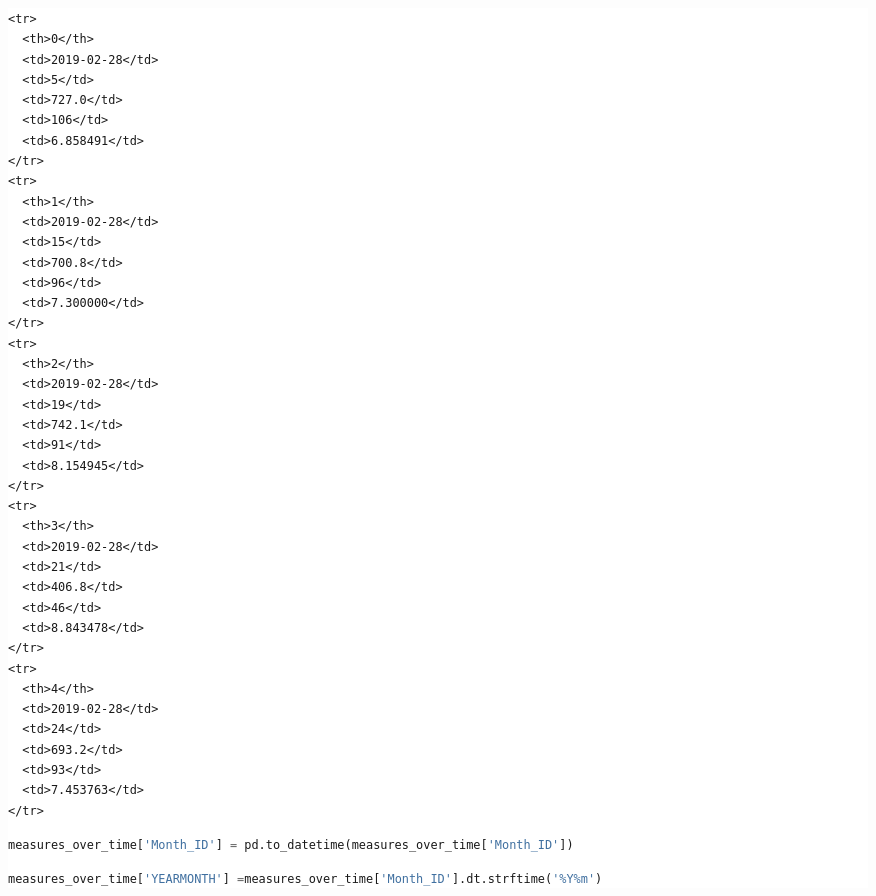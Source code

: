     <tr>
      <th>0</th>
      <td>2019-02-28</td>
      <td>5</td>
      <td>727.0</td>
      <td>106</td>
      <td>6.858491</td>
    </tr>
    <tr>
      <th>1</th>
      <td>2019-02-28</td>
      <td>15</td>
      <td>700.8</td>
      <td>96</td>
      <td>7.300000</td>
    </tr>
    <tr>
      <th>2</th>
      <td>2019-02-28</td>
      <td>19</td>
      <td>742.1</td>
      <td>91</td>
      <td>8.154945</td>
    </tr>
    <tr>
      <th>3</th>
      <td>2019-02-28</td>
      <td>21</td>
      <td>406.8</td>
      <td>46</td>
      <td>8.843478</td>
    </tr>
    <tr>
      <th>4</th>
      <td>2019-02-28</td>
      <td>24</td>
      <td>693.2</td>
      <td>93</td>
      <td>7.453763</td>
    </tr>
  </tbody>
</table>
</div>




```python
measures_over_time['Month_ID'] = pd.to_datetime(measures_over_time['Month_ID'])
```


```python
measures_over_time['YEARMONTH'] =measures_over_time['Month_ID'].dt.strftime('%Y%m')
```
